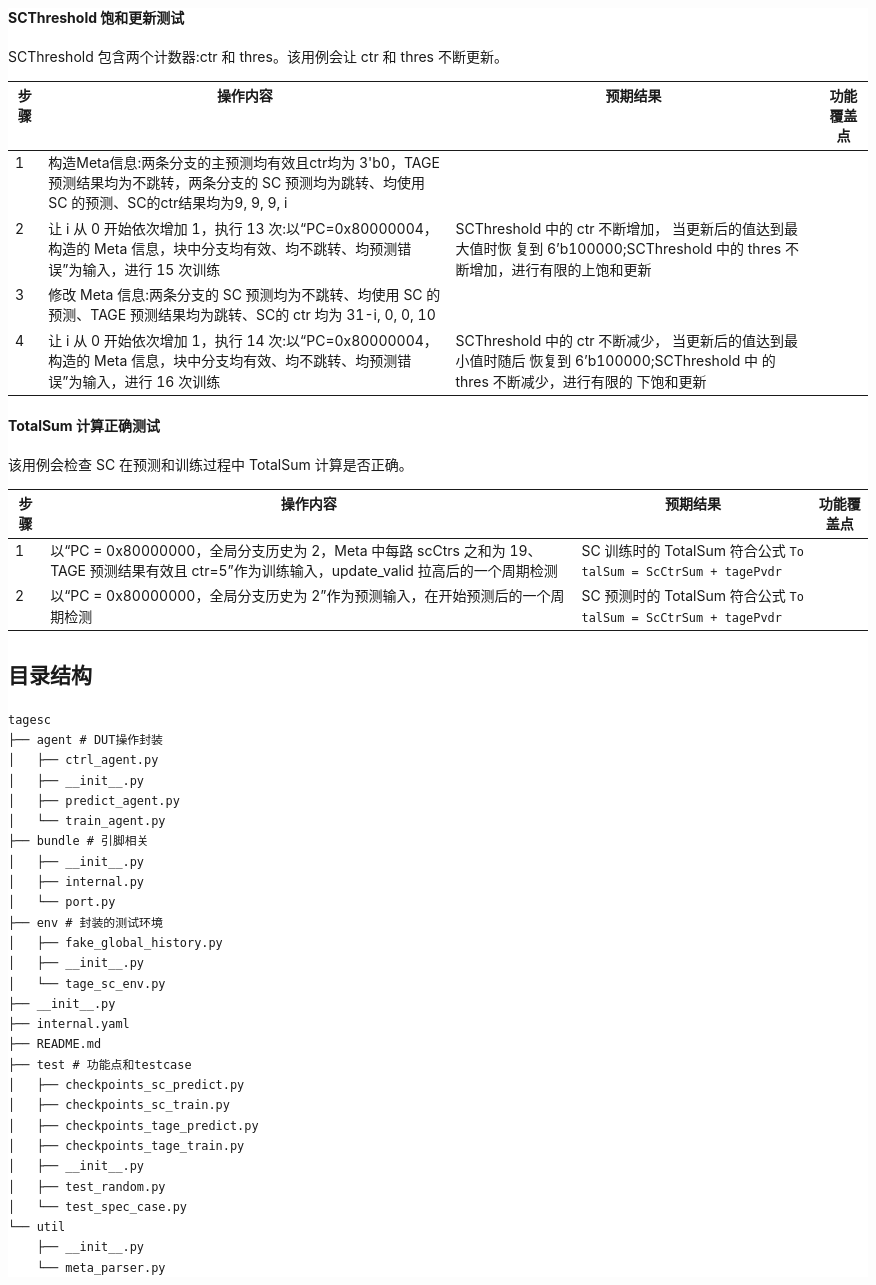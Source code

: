 
#### SCThreshold 饱和更新测试

SCThreshold 包含两个计数器:ctr 和 thres。该用例会让 ctr 和 thres 不断更新。

| 步骤 | 操作内容                                                                                           | 预期结果                                                                                         | 功能覆盖点 |
|----|------------------------------------------------------------------------------------------------|----------------------------------------------------------------------------------------------|-------|
| 1  | 构造Meta信息:两条分支的主预测均有效且ctr均为 3'b0，TAGE 预测结果均为不跳转，两条分支的 SC 预测均为跳转、均使用 SC 的预测、SC的ctr结果均为9, 9, 9, i |                                                                                              |       |
| 2  | 让 i 从 0 开始依次增加 1，执行 13 次:以“PC=0x80000004，构造的 Meta 信息，块中分支均有效、均不跳转、均预测错误”为输入，进行 15 次训练          | SCThreshold 中的 ctr 不断增加， 当更新后的值达到最大值时恢 复到 6’b100000;SCThreshold 中的 thres 不断增加，进行有限的上饱和更新     |       |
| 3  | 修改 Meta 信息:两条分支的 SC 预测均为不跳转、均使用 SC 的预测、TAGE 预测结果均为跳转、SC的 ctr 均为 31-i, 0, 0, 10                 |                                                                                              |       |
| 4  | 让 i 从 0 开始依次增加 1，执行 14 次:以“PC=0x80000004，构造的 Meta 信息，块中分支均有效、均不跳转、均预测错误”为输入，进行 16 次训练          | SCThreshold 中的 ctr 不断减少， 当更新后的值达到最小值时随后 恢复到 6’b100000;SCThreshold 中 的 thres 不断减少，进行有限的 下饱和更新 |       |


#### TotalSum 计算正确测试

该用例会检查 SC 在预测和训练过程中 TotalSum 计算是否正确。

| 步骤 | 操作内容                                                                                                 | 预期结果                                                   | 功能覆盖点 |
|----|------------------------------------------------------------------------------------------------------|--------------------------------------------------------|-------|
| 1  | 以“PC = 0x80000000，全局分支历史为 2，Meta 中每路 scCtrs 之和为 19、TAGE 预测结果有效且 ctr=5”作为训练输入，update_valid 拉高后的一个周期检测 | SC 训练时的 TotalSum 符合公式 `TotalSum = ScCtrSum + tagePvdr` |       |
| 2  | 以“PC = 0x80000000，全局分支历史为 2”作为预测输入，在开始预测后的一个周期检测                                                     | SC 预测时的 TotalSum 符合公式 `TotalSum = ScCtrSum + tagePvdr` |       |


## 目录结构

```
tagesc
├── agent # DUT操作封装
│   ├── ctrl_agent.py
│   ├── __init__.py
│   ├── predict_agent.py
│   └── train_agent.py
├── bundle # 引脚相关
│   ├── __init__.py
│   ├── internal.py
│   └── port.py
├── env # 封装的测试环境
│   ├── fake_global_history.py 
│   ├── __init__.py
│   └── tage_sc_env.py
├── __init__.py
├── internal.yaml
├── README.md
├── test # 功能点和testcase
│   ├── checkpoints_sc_predict.py
│   ├── checkpoints_sc_train.py
│   ├── checkpoints_tage_predict.py
│   ├── checkpoints_tage_train.py
│   ├── __init__.py
│   ├── test_random.py
│   └── test_spec_case.py
└── util
    ├── __init__.py
    └── meta_parser.py
```
